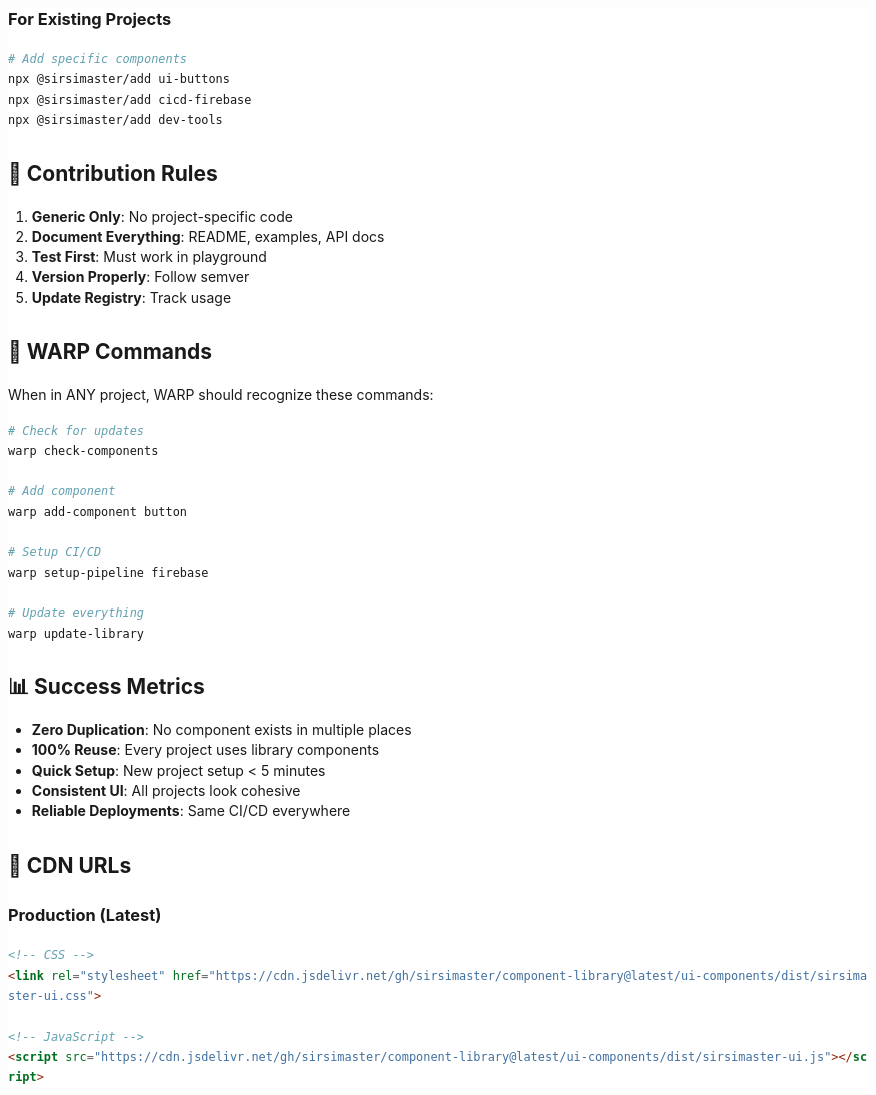 ### For Existing Projects
```bash
# Add specific components
npx @sirsimaster/add ui-buttons
npx @sirsimaster/add cicd-firebase
npx @sirsimaster/add dev-tools
```

## 📝 Contribution Rules

1. **Generic Only**: No project-specific code
2. **Document Everything**: README, examples, API docs
3. **Test First**: Must work in playground
4. **Version Properly**: Follow semver
5. **Update Registry**: Track usage

## 🚨 WARP Commands

When in ANY project, WARP should recognize these commands:

```bash
# Check for updates
warp check-components

# Add component
warp add-component button

# Setup CI/CD
warp setup-pipeline firebase

# Update everything
warp update-library
```

## 📊 Success Metrics

- **Zero Duplication**: No component exists in multiple places
- **100% Reuse**: Every project uses library components
- **Quick Setup**: New project setup < 5 minutes
- **Consistent UI**: All projects look cohesive
- **Reliable Deployments**: Same CI/CD everywhere

## 🔗 CDN URLs

### Production (Latest)
```html
<!-- CSS -->
<link rel="stylesheet" href="https://cdn.jsdelivr.net/gh/sirsimaster/component-library@latest/ui-components/dist/sirsimaster-ui.css">

<!-- JavaScript -->
<script src="https://cdn.jsdelivr.net/gh/sirsimaster/component-library@latest/ui-components/dist/sirsimaster-ui.js"></script>
```
